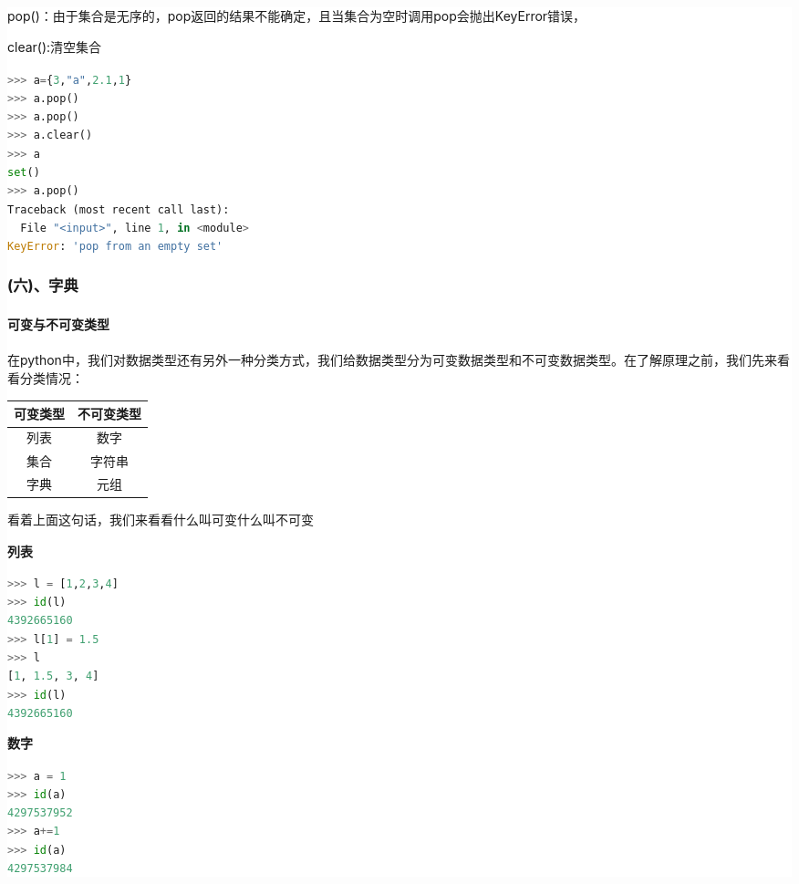 pop()：由于集合是无序的，pop返回的结果不能确定，且当集合为空时调用pop会抛出KeyError错误，

clear():清空集合

```py
>>> a={3,"a",2.1,1}
>>> a.pop()
>>> a.pop()
>>> a.clear()
>>> a
set()
>>> a.pop()
Traceback (most recent call last):
  File "<input>", line 1, in <module>
KeyError: 'pop from an empty set'
```

### (六)、字典

#### 可变与不可变类型

在python中，我们对数据类型还有另外一种分类方式，我们给数据类型分为可变数据类型和不可变数据类型。在了解原理之前，我们先来看看分类情况：

| 可变类型 | 不可变类型 |
| :------: | :--------: |
|   列表   |    数字    |
|   集合   |   字符串   |
|   字典   |    元组    |

看着上面这句话，我们来看看什么叫可变什么叫不可变

**列表**

```py
>>> l = [1,2,3,4]
>>> id(l)
4392665160
>>> l[1] = 1.5
>>> l
[1, 1.5, 3, 4]
>>> id(l)
4392665160
```

**数字**

```py
>>> a = 1
>>> id(a)
4297537952 
>>> a+=1
>>> id(a)
4297537984
```
